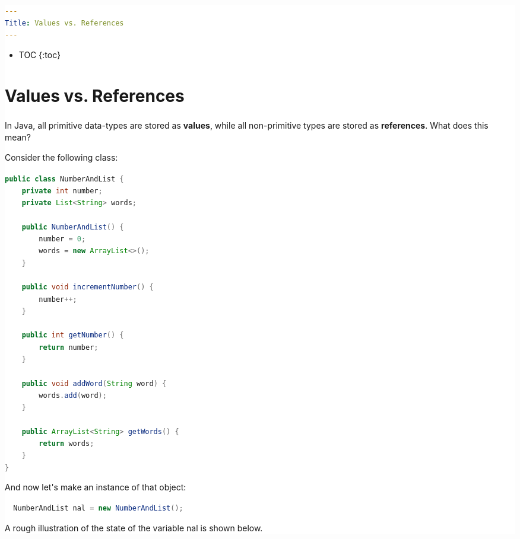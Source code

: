 ```yaml
---
Title: Values vs. References
---
```


* TOC
{:toc}

# Values vs. References

In Java, all primitive data-types are stored as **values**, while all non-primitive types are stored as **references**. What does this mean?

Consider the following class:

```java
public class NumberAndList {
    private int number;
    private List<String> words;
    
    public NumberAndList() {
        number = 0;
        words = new ArrayList<>();
    }
    
    public void incrementNumber() {
        number++;
    }
    
    public int getNumber() {
        return number;
    }
    
    public void addWord(String word) {
        words.add(word);
    }
    
    public ArrayList<String> getWords() {
        return words;
    }
}
```

And now let's make an instance of that object:

```java
  NumberAndList nal = new NumberAndList();
```

A rough illustration of the state of the variable nal is shown below.
